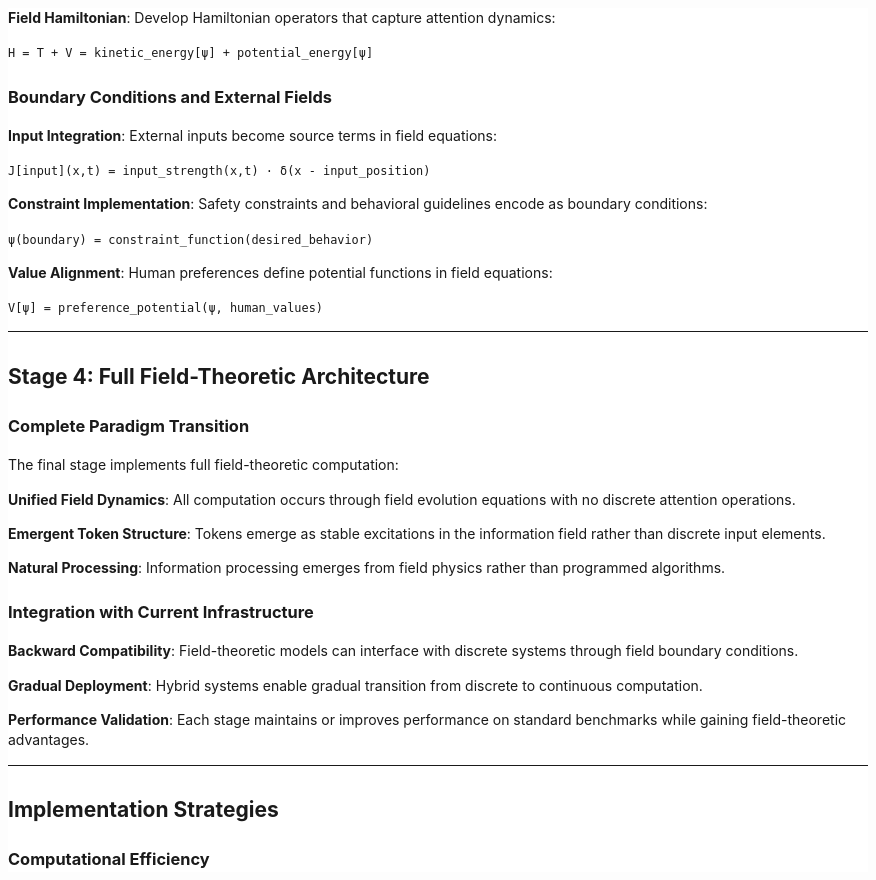 **Field Hamiltonian**: Develop Hamiltonian operators that capture attention dynamics:
```
H = T + V = kinetic_energy[ψ] + potential_energy[ψ]
```

### Boundary Conditions and External Fields

**Input Integration**: External inputs become source terms in field equations:
```
J[input](x,t) = input_strength(x,t) · δ(x - input_position)
```

**Constraint Implementation**: Safety constraints and behavioral guidelines encode as boundary conditions:
```
ψ(boundary) = constraint_function(desired_behavior)
```

**Value Alignment**: Human preferences define potential functions in field equations:
```
V[ψ] = preference_potential(ψ, human_values)
```

---

## Stage 4: Full Field-Theoretic Architecture

### Complete Paradigm Transition

The final stage implements full field-theoretic computation:

**Unified Field Dynamics**: All computation occurs through field evolution equations with no discrete attention operations.

**Emergent Token Structure**: Tokens emerge as stable excitations in the information field rather than discrete input elements.

**Natural Processing**: Information processing emerges from field physics rather than programmed algorithms.

### Integration with Current Infrastructure

**Backward Compatibility**: Field-theoretic models can interface with discrete systems through field boundary conditions.

**Gradual Deployment**: Hybrid systems enable gradual transition from discrete to continuous computation.

**Performance Validation**: Each stage maintains or improves performance on standard benchmarks while gaining field-theoretic advantages.

---

## Implementation Strategies

### Computational Efficiency
